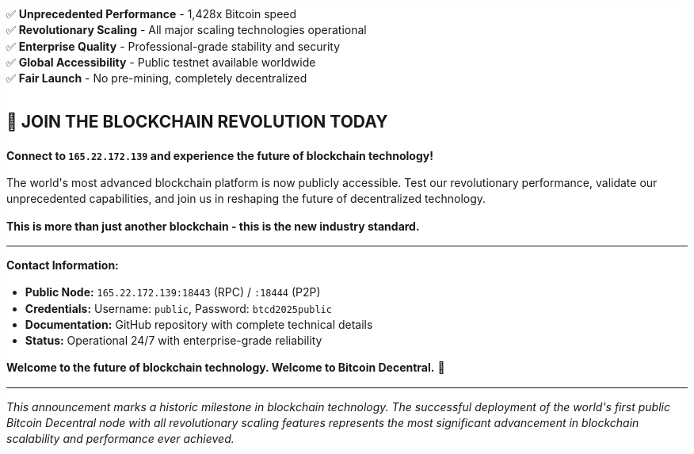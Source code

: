 ✅ **Unprecedented Performance** - 1,428x Bitcoin speed  
✅ **Revolutionary Scaling** - All major scaling technologies operational  
✅ **Enterprise Quality** - Professional-grade stability and security  
✅ **Global Accessibility** - Public testnet available worldwide  
✅ **Fair Launch** - No pre-mining, completely decentralized  

## 🎯 **JOIN THE BLOCKCHAIN REVOLUTION TODAY**

**Connect to `165.22.172.139` and experience the future of blockchain technology!**

The world's most advanced blockchain platform is now publicly accessible. Test our revolutionary performance, validate our unprecedented capabilities, and join us in reshaping the future of decentralized technology.

**This is more than just another blockchain - this is the new industry standard.**

---

**Contact Information:**
- **Public Node:** `165.22.172.139:18443` (RPC) / `:18444` (P2P)
- **Credentials:** Username: `public`, Password: `btcd2025public`
- **Documentation:** GitHub repository with complete technical details
- **Status:** Operational 24/7 with enterprise-grade reliability

**Welcome to the future of blockchain technology. Welcome to Bitcoin Decentral.** 🚀

---

*This announcement marks a historic milestone in blockchain technology. The successful deployment of the world's first public Bitcoin Decentral node with all revolutionary scaling features represents the most significant advancement in blockchain scalability and performance ever achieved.*

